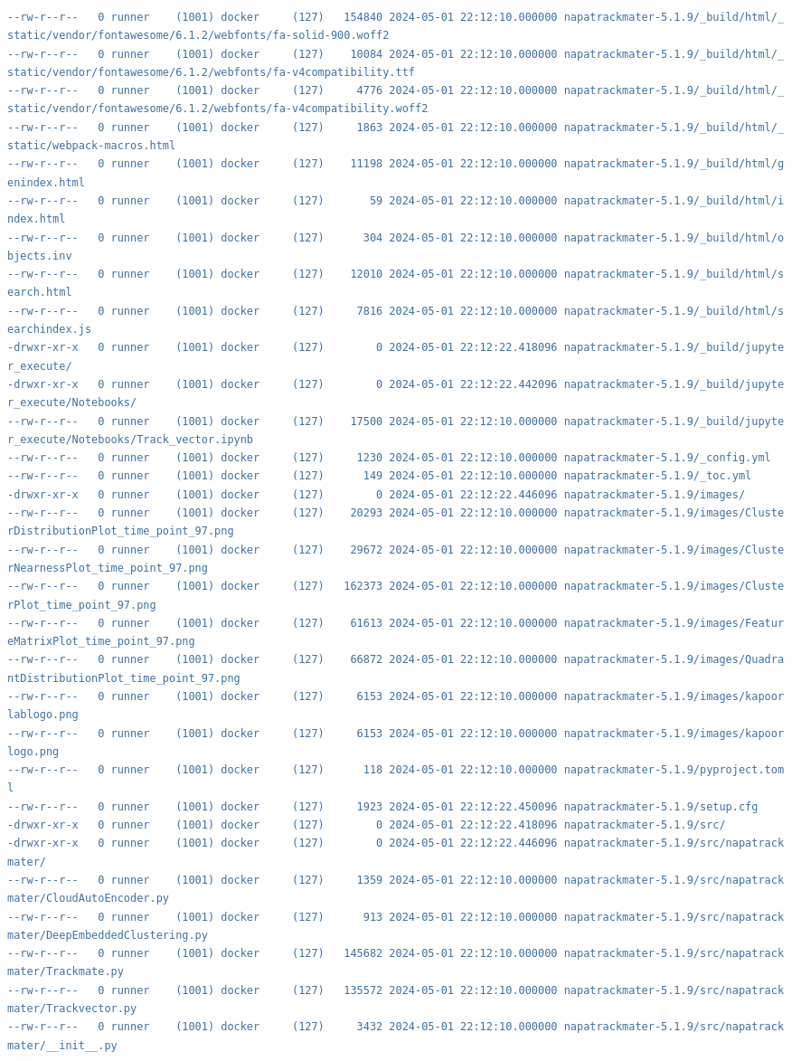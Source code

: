 ```diff
--rw-r--r--   0 runner    (1001) docker     (127)   154840 2024-05-01 22:12:10.000000 napatrackmater-5.1.9/_build/html/_static/vendor/fontawesome/6.1.2/webfonts/fa-solid-900.woff2
--rw-r--r--   0 runner    (1001) docker     (127)    10084 2024-05-01 22:12:10.000000 napatrackmater-5.1.9/_build/html/_static/vendor/fontawesome/6.1.2/webfonts/fa-v4compatibility.ttf
--rw-r--r--   0 runner    (1001) docker     (127)     4776 2024-05-01 22:12:10.000000 napatrackmater-5.1.9/_build/html/_static/vendor/fontawesome/6.1.2/webfonts/fa-v4compatibility.woff2
--rw-r--r--   0 runner    (1001) docker     (127)     1863 2024-05-01 22:12:10.000000 napatrackmater-5.1.9/_build/html/_static/webpack-macros.html
--rw-r--r--   0 runner    (1001) docker     (127)    11198 2024-05-01 22:12:10.000000 napatrackmater-5.1.9/_build/html/genindex.html
--rw-r--r--   0 runner    (1001) docker     (127)       59 2024-05-01 22:12:10.000000 napatrackmater-5.1.9/_build/html/index.html
--rw-r--r--   0 runner    (1001) docker     (127)      304 2024-05-01 22:12:10.000000 napatrackmater-5.1.9/_build/html/objects.inv
--rw-r--r--   0 runner    (1001) docker     (127)    12010 2024-05-01 22:12:10.000000 napatrackmater-5.1.9/_build/html/search.html
--rw-r--r--   0 runner    (1001) docker     (127)     7816 2024-05-01 22:12:10.000000 napatrackmater-5.1.9/_build/html/searchindex.js
-drwxr-xr-x   0 runner    (1001) docker     (127)        0 2024-05-01 22:12:22.418096 napatrackmater-5.1.9/_build/jupyter_execute/
-drwxr-xr-x   0 runner    (1001) docker     (127)        0 2024-05-01 22:12:22.442096 napatrackmater-5.1.9/_build/jupyter_execute/Notebooks/
--rw-r--r--   0 runner    (1001) docker     (127)    17500 2024-05-01 22:12:10.000000 napatrackmater-5.1.9/_build/jupyter_execute/Notebooks/Track_vector.ipynb
--rw-r--r--   0 runner    (1001) docker     (127)     1230 2024-05-01 22:12:10.000000 napatrackmater-5.1.9/_config.yml
--rw-r--r--   0 runner    (1001) docker     (127)      149 2024-05-01 22:12:10.000000 napatrackmater-5.1.9/_toc.yml
-drwxr-xr-x   0 runner    (1001) docker     (127)        0 2024-05-01 22:12:22.446096 napatrackmater-5.1.9/images/
--rw-r--r--   0 runner    (1001) docker     (127)    20293 2024-05-01 22:12:10.000000 napatrackmater-5.1.9/images/ClusterDistributionPlot_time_point_97.png
--rw-r--r--   0 runner    (1001) docker     (127)    29672 2024-05-01 22:12:10.000000 napatrackmater-5.1.9/images/ClusterNearnessPlot_time_point_97.png
--rw-r--r--   0 runner    (1001) docker     (127)   162373 2024-05-01 22:12:10.000000 napatrackmater-5.1.9/images/ClusterPlot_time_point_97.png
--rw-r--r--   0 runner    (1001) docker     (127)    61613 2024-05-01 22:12:10.000000 napatrackmater-5.1.9/images/FeatureMatrixPlot_time_point_97.png
--rw-r--r--   0 runner    (1001) docker     (127)    66872 2024-05-01 22:12:10.000000 napatrackmater-5.1.9/images/QuadrantDistributionPlot_time_point_97.png
--rw-r--r--   0 runner    (1001) docker     (127)     6153 2024-05-01 22:12:10.000000 napatrackmater-5.1.9/images/kapoorlablogo.png
--rw-r--r--   0 runner    (1001) docker     (127)     6153 2024-05-01 22:12:10.000000 napatrackmater-5.1.9/images/kapoorlogo.png
--rw-r--r--   0 runner    (1001) docker     (127)      118 2024-05-01 22:12:10.000000 napatrackmater-5.1.9/pyproject.toml
--rw-r--r--   0 runner    (1001) docker     (127)     1923 2024-05-01 22:12:22.450096 napatrackmater-5.1.9/setup.cfg
-drwxr-xr-x   0 runner    (1001) docker     (127)        0 2024-05-01 22:12:22.418096 napatrackmater-5.1.9/src/
-drwxr-xr-x   0 runner    (1001) docker     (127)        0 2024-05-01 22:12:22.446096 napatrackmater-5.1.9/src/napatrackmater/
--rw-r--r--   0 runner    (1001) docker     (127)     1359 2024-05-01 22:12:10.000000 napatrackmater-5.1.9/src/napatrackmater/CloudAutoEncoder.py
--rw-r--r--   0 runner    (1001) docker     (127)      913 2024-05-01 22:12:10.000000 napatrackmater-5.1.9/src/napatrackmater/DeepEmbeddedClustering.py
--rw-r--r--   0 runner    (1001) docker     (127)   145682 2024-05-01 22:12:10.000000 napatrackmater-5.1.9/src/napatrackmater/Trackmate.py
--rw-r--r--   0 runner    (1001) docker     (127)   135572 2024-05-01 22:12:10.000000 napatrackmater-5.1.9/src/napatrackmater/Trackvector.py
--rw-r--r--   0 runner    (1001) docker     (127)     3432 2024-05-01 22:12:10.000000 napatrackmater-5.1.9/src/napatrackmater/__init__.py
```